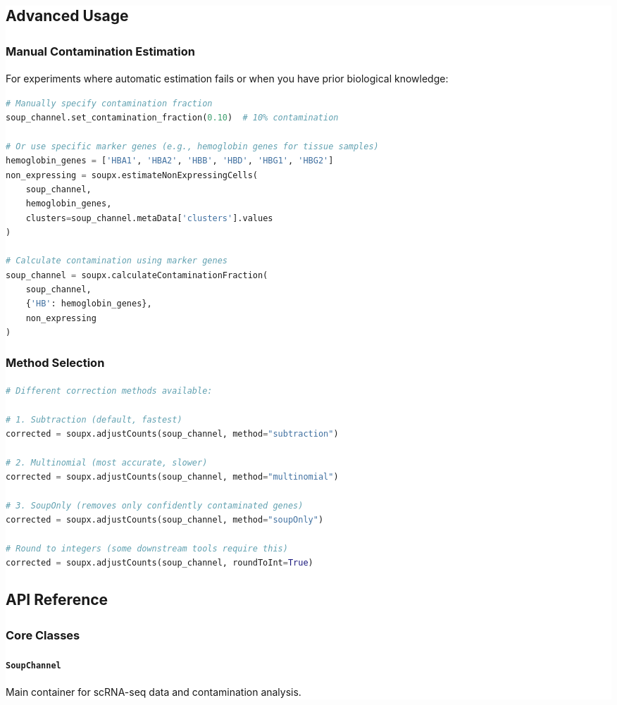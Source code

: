 ## Advanced Usage

### Manual Contamination Estimation

For experiments where automatic estimation fails or when you have prior biological knowledge:

```python
# Manually specify contamination fraction
soup_channel.set_contamination_fraction(0.10)  # 10% contamination

# Or use specific marker genes (e.g., hemoglobin genes for tissue samples)
hemoglobin_genes = ['HBA1', 'HBA2', 'HBB', 'HBD', 'HBG1', 'HBG2']
non_expressing = soupx.estimateNonExpressingCells(
    soup_channel, 
    hemoglobin_genes,
    clusters=soup_channel.metaData['clusters'].values
)

# Calculate contamination using marker genes
soup_channel = soupx.calculateContaminationFraction(
    soup_channel, 
    {'HB': hemoglobin_genes}, 
    non_expressing
)
```

### Method Selection

```python
# Different correction methods available:

# 1. Subtraction (default, fastest)
corrected = soupx.adjustCounts(soup_channel, method="subtraction")

# 2. Multinomial (most accurate, slower)
corrected = soupx.adjustCounts(soup_channel, method="multinomial")

# 3. SoupOnly (removes only confidently contaminated genes)
corrected = soupx.adjustCounts(soup_channel, method="soupOnly")

# Round to integers (some downstream tools require this)
corrected = soupx.adjustCounts(soup_channel, roundToInt=True)
```

## API Reference

### Core Classes

#### `SoupChannel`
Main container for scRNA-seq data and contamination analysis.
